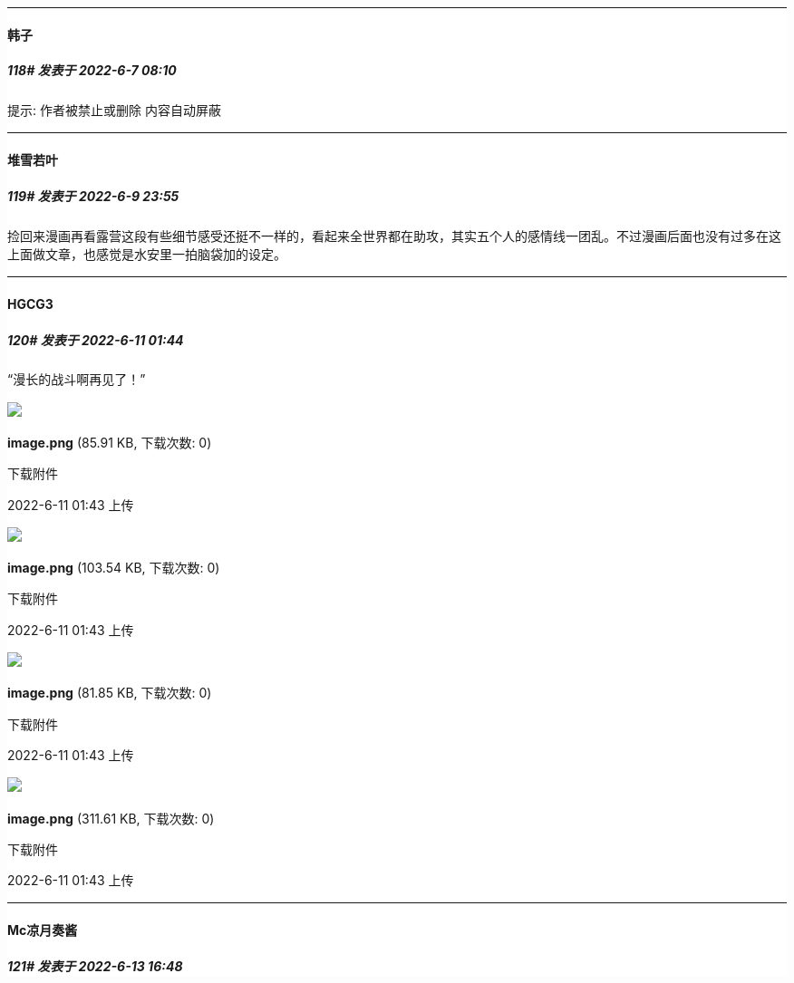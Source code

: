 *****

####  韩子  
##### 118#       发表于 2022-6-7 08:10

提示: 作者被禁止或删除 内容自动屏蔽

*****

####  堆雪若叶  
##### 119#       发表于 2022-6-9 23:55

捡回来漫画再看露营这段有些细节感受还挺不一样的，看起来全世界都在助攻，其实五个人的感情线一团乱。不过漫画后面也没有过多在这上面做文章，也感觉是水安里一拍脑袋加的设定。

*****

####  HGCG3  
##### 120#       发表于 2022-6-11 01:44

“漫长的战斗啊再见了！”

<img src="https://img.saraba1st.com/forum/202206/11/014313ggba1zbg5b11htgh.png" referrerpolicy="no-referrer">

<strong>image.png</strong> (85.91 KB, 下载次数: 0)

下载附件

2022-6-11 01:43 上传

<img src="https://img.saraba1st.com/forum/202206/11/014333fy9cffttyxozspu1.png" referrerpolicy="no-referrer">

<strong>image.png</strong> (103.54 KB, 下载次数: 0)

下载附件

2022-6-11 01:43 上传

<img src="https://img.saraba1st.com/forum/202206/11/014349vnbxgbsttjpf0xbb.png" referrerpolicy="no-referrer">

<strong>image.png</strong> (81.85 KB, 下载次数: 0)

下载附件

2022-6-11 01:43 上传

<img src="https://img.saraba1st.com/forum/202206/11/014357ebrte4h43ceeeebr.png" referrerpolicy="no-referrer">

<strong>image.png</strong> (311.61 KB, 下载次数: 0)

下载附件

2022-6-11 01:43 上传


*****

####  Mc凉月奏酱  
##### 121#       发表于 2022-6-13 16:48
